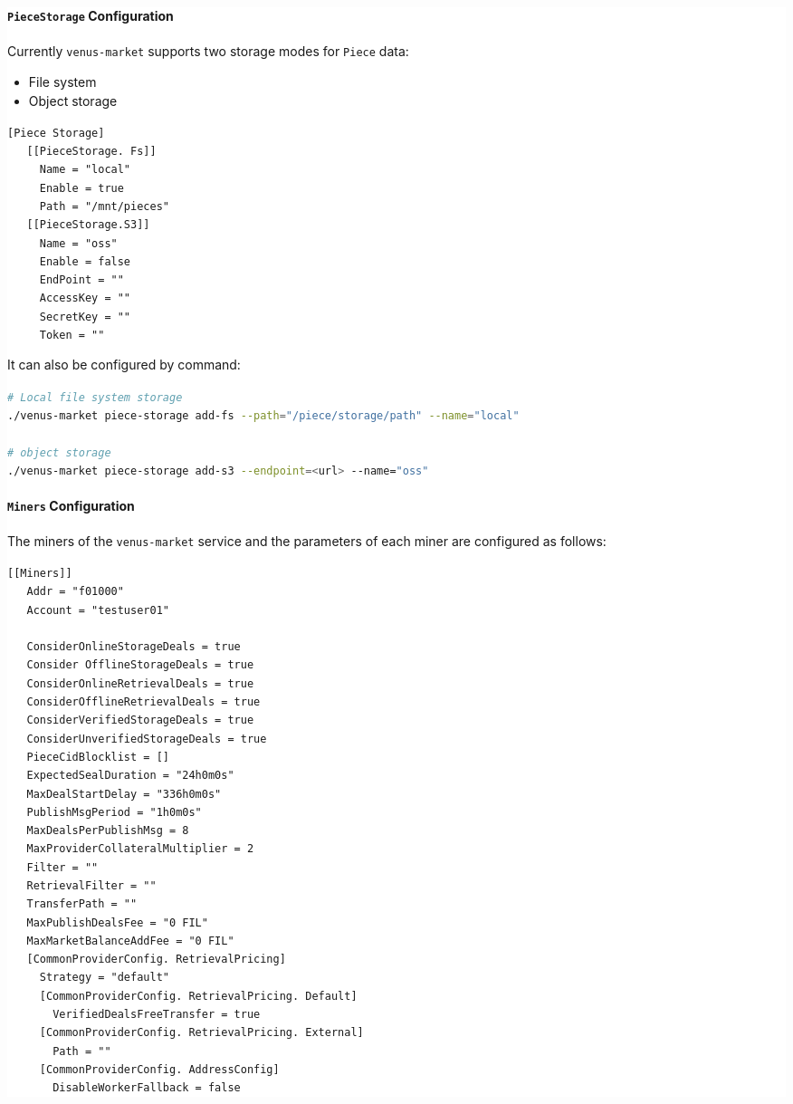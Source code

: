 #### `PieceStorage` Configuration

Currently `venus-market` supports two storage modes for `Piece` data:
- File system
- Object storage

```yuml
[Piece Storage]
   [[PieceStorage. Fs]]
     Name = "local"
     Enable = true
     Path = "/mnt/pieces"
   [[PieceStorage.S3]]
     Name = "oss"
     Enable = false
     EndPoint = ""
     AccessKey = ""
     SecretKey = ""
     Token = ""
```

It can also be configured by command:

```bash
# Local file system storage
./venus-market piece-storage add-fs --path="/piece/storage/path" --name="local"

# object storage
./venus-market piece-storage add-s3 --endpoint=<url> --name="oss"
```

#### `Miners` Configuration

The miners of the `venus-market` service and the parameters of each miner are configured as follows:

```
[[Miners]]
   Addr = "f01000"
   Account = "testuser01"
  
   ConsiderOnlineStorageDeals = true
   Consider OfflineStorageDeals = true
   ConsiderOnlineRetrievalDeals = true
   ConsiderOfflineRetrievalDeals = true
   ConsiderVerifiedStorageDeals = true
   ConsiderUnverifiedStorageDeals = true
   PieceCidBlocklist = []
   ExpectedSealDuration = "24h0m0s"
   MaxDealStartDelay = "336h0m0s"
   PublishMsgPeriod = "1h0m0s"
   MaxDealsPerPublishMsg = 8
   MaxProviderCollateralMultiplier = 2
   Filter = ""
   RetrievalFilter = ""
   TransferPath = ""
   MaxPublishDealsFee = "0 FIL"
   MaxMarketBalanceAddFee = "0 FIL"
   [CommonProviderConfig. RetrievalPricing]
     Strategy = "default"
     [CommonProviderConfig. RetrievalPricing. Default]
       VerifiedDealsFreeTransfer = true
     [CommonProviderConfig. RetrievalPricing. External]
       Path = ""
     [CommonProviderConfig. AddressConfig]
       DisableWorkerFallback = false
```
